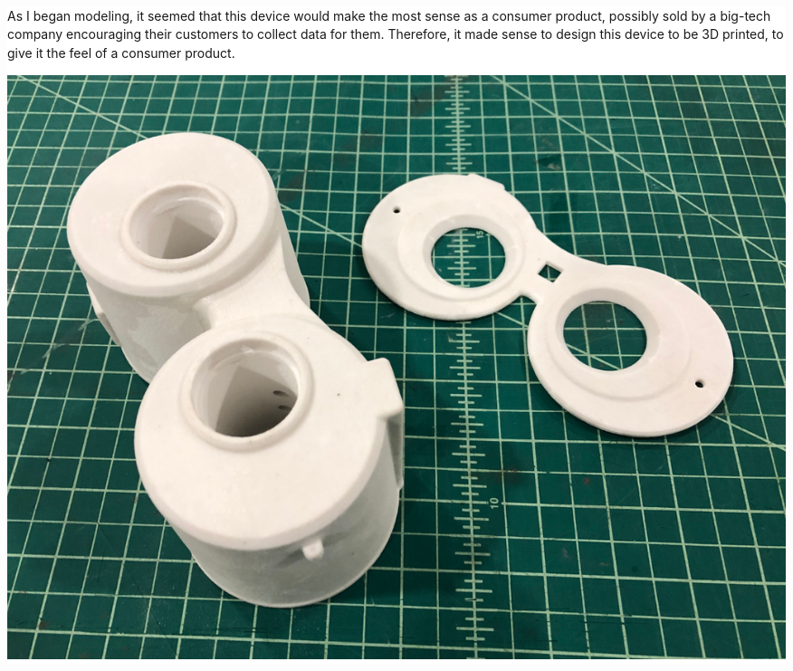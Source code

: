 As I began modeling, it seemed that this device would make the most sense as a consumer product, possibly sold by a big-tech company encouraging their customers to collect data for them. Therefore, it made sense to design this device to be 3D printed, to give it the feel of a consumer product. 

![](./scenario-building-10.png '#grid-column=wide-left/ center')
